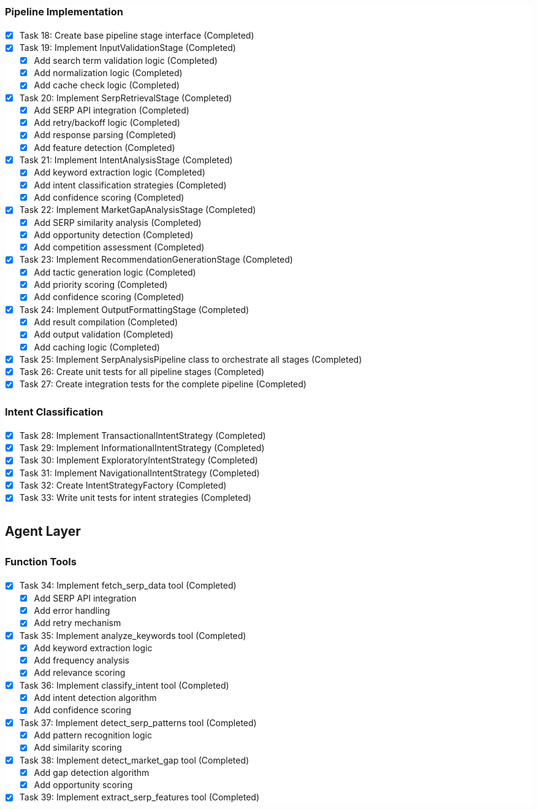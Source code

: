 ### Pipeline Implementation

- [x] Task 18: Create base pipeline stage interface (Completed)
- [x] Task 19: Implement InputValidationStage (Completed)
  - [x] Add search term validation logic (Completed)
  - [x] Add normalization logic (Completed)
  - [x] Add cache check logic (Completed)
- [x] Task 20: Implement SerpRetrievalStage (Completed)
  - [x] Add SERP API integration (Completed)
  - [x] Add retry/backoff logic (Completed)
  - [x] Add response parsing (Completed)
  - [x] Add feature detection (Completed)
- [x] Task 21: Implement IntentAnalysisStage (Completed)
  - [x] Add keyword extraction logic (Completed)
  - [x] Add intent classification strategies (Completed)
  - [x] Add confidence scoring (Completed)
- [x] Task 22: Implement MarketGapAnalysisStage (Completed)
  - [x] Add SERP similarity analysis (Completed)
  - [x] Add opportunity detection (Completed)
  - [x] Add competition assessment (Completed)
- [x] Task 23: Implement RecommendationGenerationStage (Completed)
  - [x] Add tactic generation logic (Completed)
  - [x] Add priority scoring (Completed)
  - [x] Add confidence scoring (Completed)
- [x] Task 24: Implement OutputFormattingStage (Completed)
  - [x] Add result compilation (Completed)
  - [x] Add output validation (Completed)
  - [x] Add caching logic (Completed)
- [x] Task 25: Implement SerpAnalysisPipeline class to orchestrate all stages (Completed)
- [x] Task 26: Create unit tests for all pipeline stages (Completed)
- [x] Task 27: Create integration tests for the complete pipeline (Completed)

### Intent Classification

- [x] Task 28: Implement TransactionalIntentStrategy (Completed)
- [x] Task 29: Implement InformationalIntentStrategy (Completed)
- [x] Task 30: Implement ExploratoryIntentStrategy (Completed)
- [x] Task 31: Implement NavigationalIntentStrategy (Completed)
- [x] Task 32: Create IntentStrategyFactory (Completed)
- [x] Task 33: Write unit tests for intent strategies (Completed)

## Agent Layer

### Function Tools

- [x] Task 34: Implement fetch_serp_data tool (Completed)
  - [x] Add SERP API integration
  - [x] Add error handling
  - [x] Add retry mechanism
- [x] Task 35: Implement analyze_keywords tool (Completed)
  - [x] Add keyword extraction logic
  - [x] Add frequency analysis
  - [x] Add relevance scoring
- [x] Task 36: Implement classify_intent tool (Completed)
  - [x] Add intent detection algorithm
  - [x] Add confidence scoring
- [x] Task 37: Implement detect_serp_patterns tool (Completed)
  - [x] Add pattern recognition logic
  - [x] Add similarity scoring
- [x] Task 38: Implement detect_market_gap tool (Completed)
  - [x] Add gap detection algorithm
  - [x] Add opportunity scoring
- [x] Task 39: Implement extract_serp_features tool (Completed)